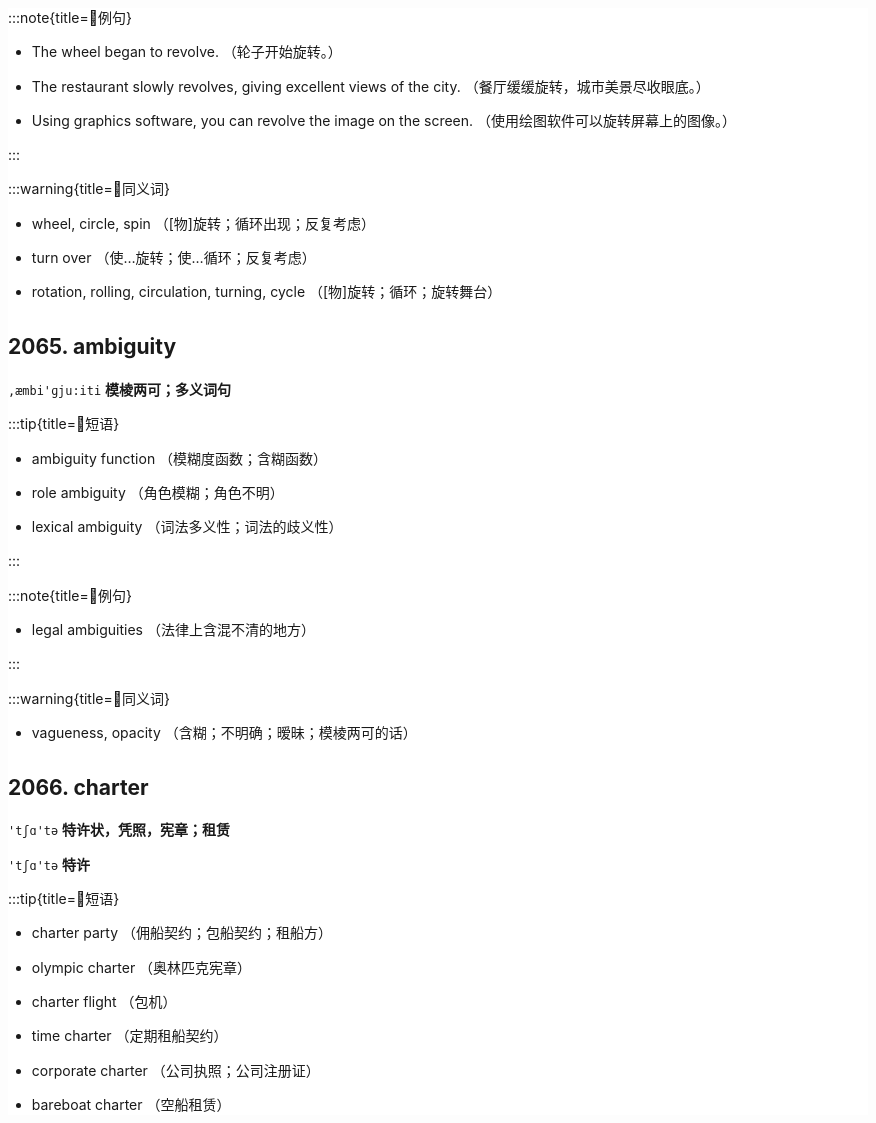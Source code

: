 :::note{title=🎤例句}

- The wheel began to revolve. （轮子开始旋转。）

- The restaurant slowly revolves, giving excellent views of the city. （餐厅缓缓旋转，城市美景尽收眼底。）

- Using graphics software, you can revolve the image on the screen. （使用绘图软件可以旋转屏幕上的图像。）

:::

:::warning{title=🤔同义词}

- wheel, circle, spin （[物]旋转；循环出现；反复考虑）

- turn over （使…旋转；使…循环；反复考虑）

- rotation, rolling, circulation, turning, cycle （[物]旋转；循环；旋转舞台）


## 2065. ambiguity

`,æmbi'ɡju:iti`  **模棱两可；多义词句**

:::tip{title=🤩短语}

- ambiguity function （模糊度函数；含糊函数）

- role ambiguity （角色模糊；角色不明）

- lexical ambiguity （词法多义性；词法的歧义性）

:::

:::note{title=🎤例句}

- legal ambiguities （法律上含混不清的地方）

:::

:::warning{title=🤔同义词}

- vagueness, opacity （含糊；不明确；暧昧；模棱两可的话）


## 2066. charter

`'tʃɑ'tə`  **特许状，凭照，宪章；租赁**

`'tʃɑ'tə`  **特许**

:::tip{title=🤩短语}

- charter party （佣船契约；包船契约；租船方）

- olympic charter （奥林匹克宪章）

- charter flight （包机）

- time charter （定期租船契约）

- corporate charter （公司执照；公司注册证）

- bareboat charter （空船租赁）
